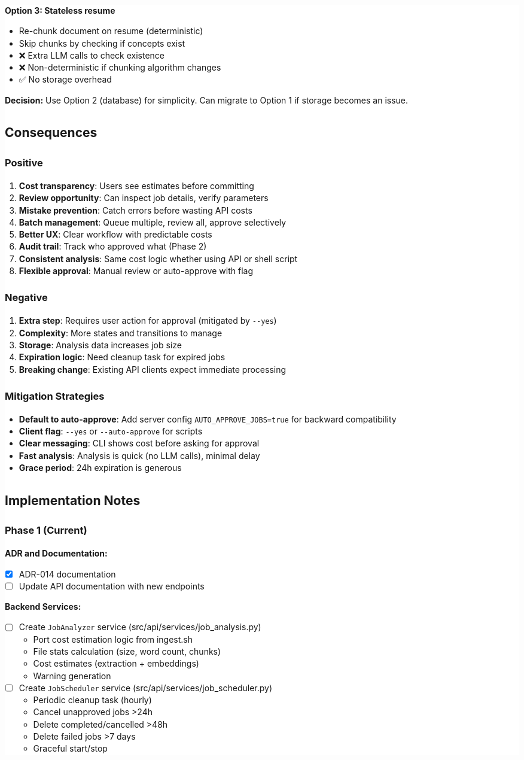 **Option 3: Stateless resume**
- Re-chunk document on resume (deterministic)
- Skip chunks by checking if concepts exist
- ❌ Extra LLM calls to check existence
- ❌ Non-deterministic if chunking algorithm changes
- ✅ No storage overhead

**Decision:** Use Option 2 (database) for simplicity. Can migrate to Option 1 if storage becomes an issue.

## Consequences

### Positive

1. **Cost transparency**: Users see estimates before committing
2. **Review opportunity**: Can inspect job details, verify parameters
3. **Mistake prevention**: Catch errors before wasting API costs
4. **Batch management**: Queue multiple, review all, approve selectively
5. **Better UX**: Clear workflow with predictable costs
6. **Audit trail**: Track who approved what (Phase 2)
7. **Consistent analysis**: Same cost logic whether using API or shell script
8. **Flexible approval**: Manual review or auto-approve with flag

### Negative

1. **Extra step**: Requires user action for approval (mitigated by `--yes`)
2. **Complexity**: More states and transitions to manage
3. **Storage**: Analysis data increases job size
4. **Expiration logic**: Need cleanup task for expired jobs
5. **Breaking change**: Existing API clients expect immediate processing

### Mitigation Strategies

- **Default to auto-approve**: Add server config `AUTO_APPROVE_JOBS=true` for backward compatibility
- **Client flag**: `--yes` or `--auto-approve` for scripts
- **Clear messaging**: CLI shows cost before asking for approval
- **Fast analysis**: Analysis is quick (no LLM calls), minimal delay
- **Grace period**: 24h expiration is generous

## Implementation Notes

### Phase 1 (Current)

**ADR and Documentation:**
- [x] ADR-014 documentation
- [ ] Update API documentation with new endpoints

**Backend Services:**
- [ ] Create `JobAnalyzer` service (src/api/services/job_analysis.py)
  - Port cost estimation logic from ingest.sh
  - File stats calculation (size, word count, chunks)
  - Cost estimates (extraction + embeddings)
  - Warning generation
- [ ] Create `JobScheduler` service (src/api/services/job_scheduler.py)
  - Periodic cleanup task (hourly)
  - Cancel unapproved jobs >24h
  - Delete completed/cancelled >48h
  - Delete failed jobs >7 days
  - Graceful start/stop

